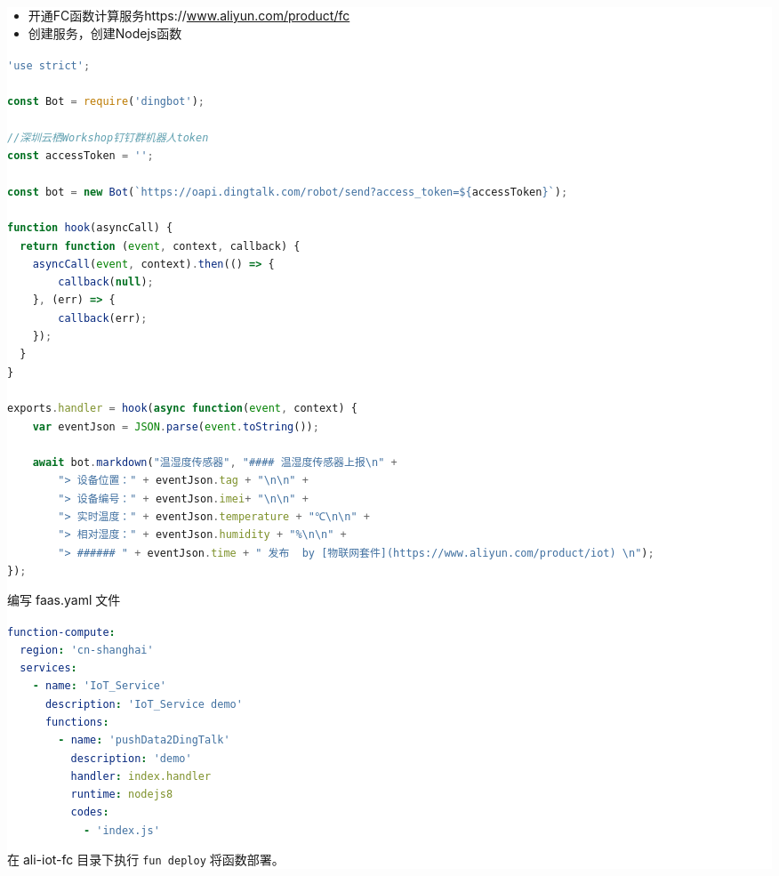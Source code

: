 * 开通FC函数计算服务https://www.aliyun.com/product/fc
* 创建服务，创建Nodejs函数

```JavaScript
'use strict';

const Bot = require('dingbot');

//深圳云栖Workshop钉钉群机器人token
const accessToken = '';

const bot = new Bot(`https://oapi.dingtalk.com/robot/send?access_token=${accessToken}`);

function hook(asyncCall) {
  return function (event, context, callback) {
    asyncCall(event, context).then(() => {
        callback(null);
    }, (err) => {
        callback(err);
    });
  }
}

exports.handler = hook(async function(event, context) {
    var eventJson = JSON.parse(event.toString());

    await bot.markdown("温湿度传感器", "#### 温湿度传感器上报\n" +
        "> 设备位置：" + eventJson.tag + "\n\n" +
        "> 设备编号：" + eventJson.imei+ "\n\n" +
        "> 实时温度：" + eventJson.temperature + "℃\n\n" +
        "> 相对湿度：" + eventJson.humidity + "%\n\n" +
        "> ###### " + eventJson.time + " 发布  by [物联网套件](https://www.aliyun.com/product/iot) \n");
});
```

编写 faas.yaml 文件

```yaml
function-compute:
  region: 'cn-shanghai'
  services:
    - name: 'IoT_Service'
      description: 'IoT_Service demo'
      functions:
        - name: 'pushData2DingTalk'
          description: 'demo'
          handler: index.handler
          runtime: nodejs8
          codes:
            - 'index.js'
```

在 ali-iot-fc 目录下执行 `fun deploy` 将函数部署。
